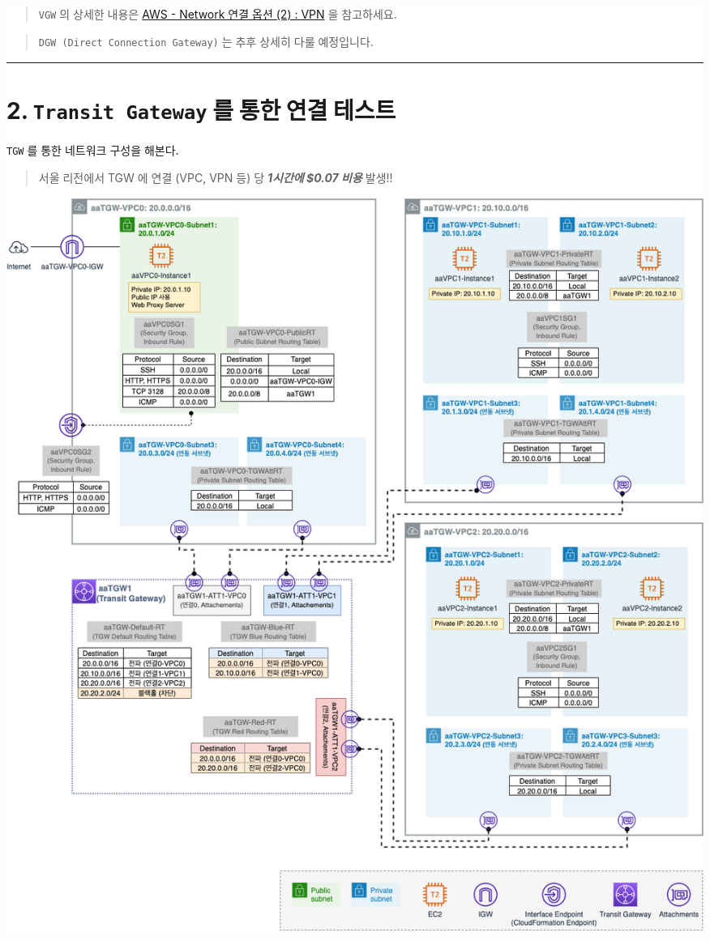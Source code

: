 > `VGW` 의 상세한 내용은 [AWS - Network 연결 옵션 (2) : VPN](https://assu10.github.io/dev/2022/12/10/network-2/) 을 참고하세요.

> `DGW (Direct Connection Gateway)` 는 추후 상세히 다룰 예정입니다.

---

# 2. `Transit Gateway` 를 통한 연결 테스트

`TGW` 를 통한 네트워크 구성을 해본다.

> 서울 리전에서 TGW 에 연결 (VPC, VPN 등) 당 ***1시간에 $0.07 비용*** 발생!!

![목표 구성도](/assets/img/dev/2022/1211/tgw_flow.png)
